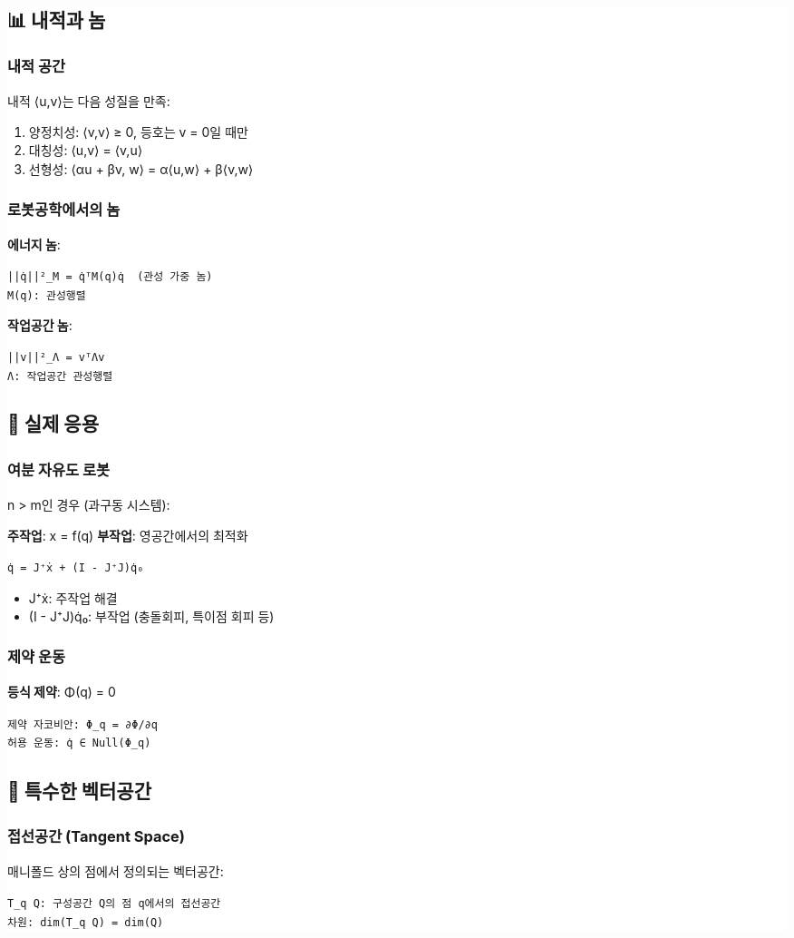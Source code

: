 ## 📊 내적과 놈

### 내적 공간
내적 ⟨u,v⟩는 다음 성질을 만족:
1. 양정치성: ⟨v,v⟩ ≥ 0, 등호는 v = 0일 때만
2. 대칭성: ⟨u,v⟩ = ⟨v,u⟩  
3. 선형성: ⟨αu + βv, w⟩ = α⟨u,w⟩ + β⟨v,w⟩

### 로봇공학에서의 놈

**에너지 놈**:
```
||q̇||²_M = q̇ᵀM(q)q̇  (관성 가중 놈)
M(q): 관성행렬
```

**작업공간 놈**:
```
||v||²_Λ = vᵀΛv
Λ: 작업공간 관성행렬
```

## 🚀 실제 응용

### 여분 자유도 로봇
n > m인 경우 (과구동 시스템):

**주작업**: x = f(q)
**부작업**: 영공간에서의 최적화
```
q̇ = J⁺ẋ + (I - J⁺J)q̇₀
```
- J⁺ẋ: 주작업 해결
- (I - J⁺J)q̇₀: 부작업 (충돌회피, 특이점 회피 등)

### 제약 운동
**등식 제약**: Φ(q) = 0
```
제약 자코비안: Φ_q = ∂Φ/∂q
허용 운동: q̇ ∈ Null(Φ_q)
```

## 🎯 특수한 벡터공간

### 접선공간 (Tangent Space)
매니폴드 상의 점에서 정의되는 벡터공간:
```
T_q Q: 구성공간 Q의 점 q에서의 접선공간
차원: dim(T_q Q) = dim(Q)
```
